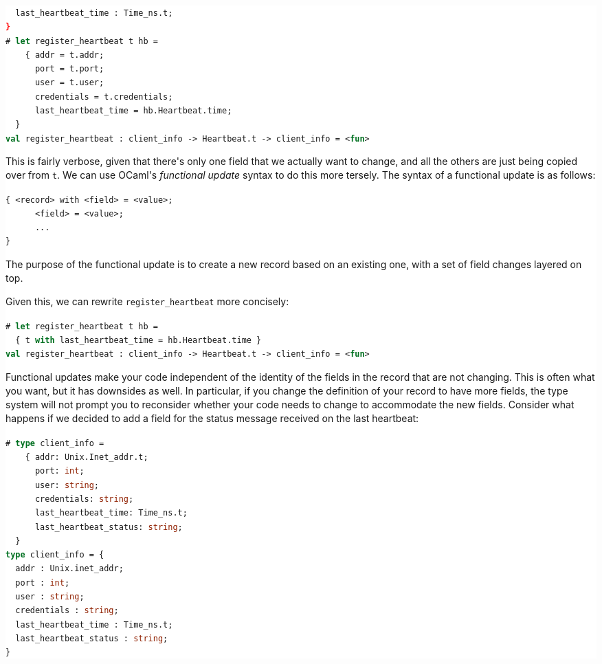 ```ocaml env=main2
  last_heartbeat_time : Time_ns.t;
}
# let register_heartbeat t hb =
    { addr = t.addr;
      port = t.port;
      user = t.user;
      credentials = t.credentials;
      last_heartbeat_time = hb.Heartbeat.time;
  }
val register_heartbeat : client_info -> Heartbeat.t -> client_info = <fun>
```

This is fairly verbose, given that there's only one field that we actually
want to change, and all the others are just being copied over from `t`. We
can use OCaml's *functional update* syntax to do this more tersely. The
syntax of a functional update is as follows:

```
{ <record> with <field> = <value>;
      <field> = <value>;
      ...
}
```

The purpose of the functional update is to create a new record based on an
existing one, with a set of field changes layered on top.

Given this, we can rewrite `register_heartbeat` more concisely:

```ocaml env=main2
# let register_heartbeat t hb =
  { t with last_heartbeat_time = hb.Heartbeat.time }
val register_heartbeat : client_info -> Heartbeat.t -> client_info = <fun>
```

Functional updates make your code independent of the identity of the fields
in the record that are not changing. This is often what you want, but it has
downsides as well. In particular, if you change the definition of your record
to have more fields, the type system will not prompt you to reconsider
whether your code needs to change to accommodate the new fields. Consider
what happens if we decided to add a field for the status message received on
the last heartbeat:

```ocaml env=main2
# type client_info =
    { addr: Unix.Inet_addr.t;
      port: int;
      user: string;
      credentials: string;
      last_heartbeat_time: Time_ns.t;
      last_heartbeat_status: string;
  }
type client_info = {
  addr : Unix.inet_addr;
  port : int;
  user : string;
  credentials : string;
  last_heartbeat_time : Time_ns.t;
  last_heartbeat_status : string;
}
```

